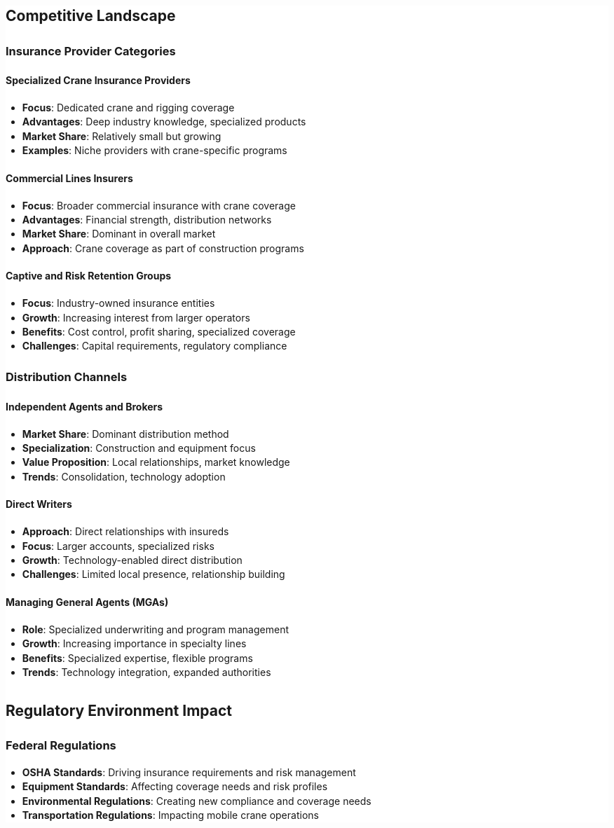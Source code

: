 ## Competitive Landscape

### Insurance Provider Categories

#### Specialized Crane Insurance Providers
- **Focus**: Dedicated crane and rigging coverage
- **Advantages**: Deep industry knowledge, specialized products
- **Market Share**: Relatively small but growing
- **Examples**: Niche providers with crane-specific programs

#### Commercial Lines Insurers
- **Focus**: Broader commercial insurance with crane coverage
- **Advantages**: Financial strength, distribution networks
- **Market Share**: Dominant in overall market
- **Approach**: Crane coverage as part of construction programs

#### Captive and Risk Retention Groups
- **Focus**: Industry-owned insurance entities
- **Growth**: Increasing interest from larger operators
- **Benefits**: Cost control, profit sharing, specialized coverage
- **Challenges**: Capital requirements, regulatory compliance

### Distribution Channels

#### Independent Agents and Brokers
- **Market Share**: Dominant distribution method
- **Specialization**: Construction and equipment focus
- **Value Proposition**: Local relationships, market knowledge
- **Trends**: Consolidation, technology adoption

#### Direct Writers
- **Approach**: Direct relationships with insureds
- **Focus**: Larger accounts, specialized risks
- **Growth**: Technology-enabled direct distribution
- **Challenges**: Limited local presence, relationship building

#### Managing General Agents (MGAs)
- **Role**: Specialized underwriting and program management
- **Growth**: Increasing importance in specialty lines
- **Benefits**: Specialized expertise, flexible programs
- **Trends**: Technology integration, expanded authorities

## Regulatory Environment Impact

### Federal Regulations
- **OSHA Standards**: Driving insurance requirements and risk management
- **Equipment Standards**: Affecting coverage needs and risk profiles
- **Environmental Regulations**: Creating new compliance and coverage needs
- **Transportation Regulations**: Impacting mobile crane operations
